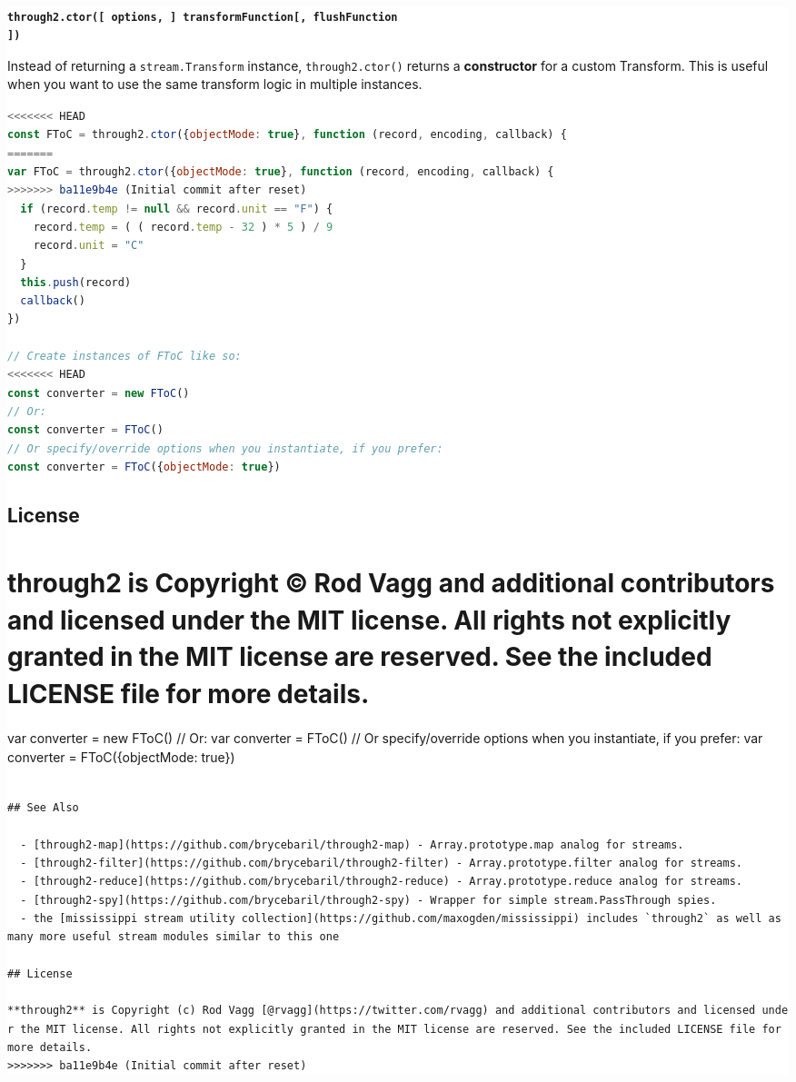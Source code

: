 <b><code>through2.ctor([ options, ] transformFunction[, flushFunction ])</code></b>

Instead of returning a `stream.Transform` instance, `through2.ctor()` returns a **constructor** for a custom Transform. This is useful when you want to use the same transform logic in multiple instances.

```js
<<<<<<< HEAD
const FToC = through2.ctor({objectMode: true}, function (record, encoding, callback) {
=======
var FToC = through2.ctor({objectMode: true}, function (record, encoding, callback) {
>>>>>>> ba11e9b4e (Initial commit after reset)
  if (record.temp != null && record.unit == "F") {
    record.temp = ( ( record.temp - 32 ) * 5 ) / 9
    record.unit = "C"
  }
  this.push(record)
  callback()
})

// Create instances of FToC like so:
<<<<<<< HEAD
const converter = new FToC()
// Or:
const converter = FToC()
// Or specify/override options when you instantiate, if you prefer:
const converter = FToC({objectMode: true})
```

## License

**through2** is Copyright &copy; Rod Vagg and additional contributors and licensed under the MIT license. All rights not explicitly granted in the MIT license are reserved. See the included LICENSE file for more details.
=======
var converter = new FToC()
// Or:
var converter = FToC()
// Or specify/override options when you instantiate, if you prefer:
var converter = FToC({objectMode: true})
```

## See Also

  - [through2-map](https://github.com/brycebaril/through2-map) - Array.prototype.map analog for streams.
  - [through2-filter](https://github.com/brycebaril/through2-filter) - Array.prototype.filter analog for streams.
  - [through2-reduce](https://github.com/brycebaril/through2-reduce) - Array.prototype.reduce analog for streams.
  - [through2-spy](https://github.com/brycebaril/through2-spy) - Wrapper for simple stream.PassThrough spies.
  - the [mississippi stream utility collection](https://github.com/maxogden/mississippi) includes `through2` as well as many more useful stream modules similar to this one

## License

**through2** is Copyright (c) Rod Vagg [@rvagg](https://twitter.com/rvagg) and additional contributors and licensed under the MIT license. All rights not explicitly granted in the MIT license are reserved. See the included LICENSE file for more details.
>>>>>>> ba11e9b4e (Initial commit after reset)
